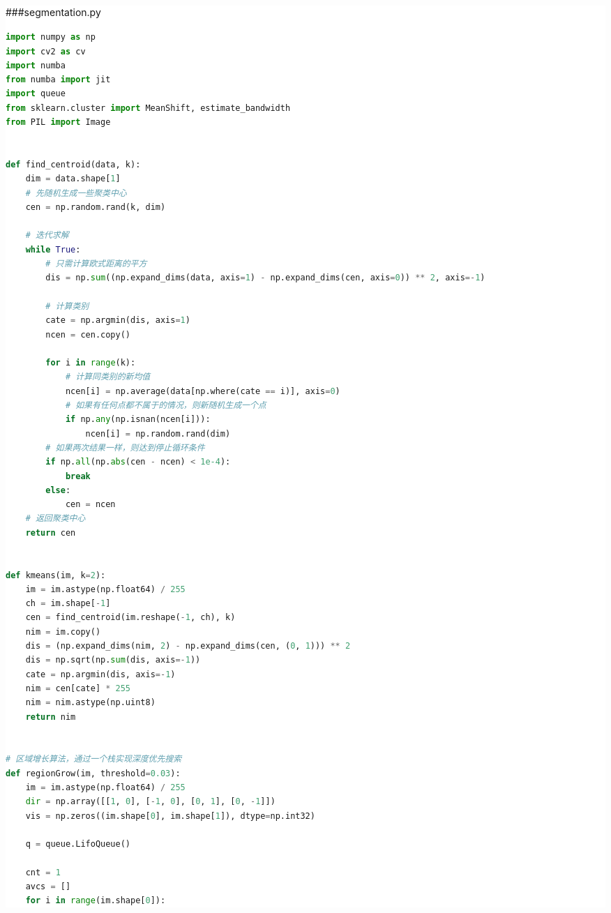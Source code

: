 ###segmentation.py 
```python
import numpy as np
import cv2 as cv
import numba
from numba import jit
import queue
from sklearn.cluster import MeanShift, estimate_bandwidth
from PIL import Image


def find_centroid(data, k):
    dim = data.shape[1]
    # 先随机生成一些聚类中心
    cen = np.random.rand(k, dim)

    # 迭代求解
    while True:
        # 只需计算欧式距离的平方
        dis = np.sum((np.expand_dims(data, axis=1) - np.expand_dims(cen, axis=0)) ** 2, axis=-1)

        # 计算类别
        cate = np.argmin(dis, axis=1)
        ncen = cen.copy()

        for i in range(k):
            # 计算同类别的新均值
            ncen[i] = np.average(data[np.where(cate == i)], axis=0)
            # 如果有任何点都不属于的情况，则新随机生成一个点
            if np.any(np.isnan(ncen[i])):
                ncen[i] = np.random.rand(dim)
        # 如果两次结果一样，则达到停止循环条件
        if np.all(np.abs(cen - ncen) < 1e-4):
            break
        else:
            cen = ncen
    # 返回聚类中心
    return cen


def kmeans(im, k=2):
    im = im.astype(np.float64) / 255
    ch = im.shape[-1]
    cen = find_centroid(im.reshape(-1, ch), k)
    nim = im.copy()
    dis = (np.expand_dims(nim, 2) - np.expand_dims(cen, (0, 1))) ** 2
    dis = np.sqrt(np.sum(dis, axis=-1))
    cate = np.argmin(dis, axis=-1)
    nim = cen[cate] * 255
    nim = nim.astype(np.uint8)
    return nim


# 区域增长算法，通过一个栈实现深度优先搜索
def regionGrow(im, threshold=0.03):
    im = im.astype(np.float64) / 255
    dir = np.array([[1, 0], [-1, 0], [0, 1], [0, -1]])
    vis = np.zeros((im.shape[0], im.shape[1]), dtype=np.int32)

    q = queue.LifoQueue()

    cnt = 1
    avcs = []
    for i in range(im.shape[0]):
```